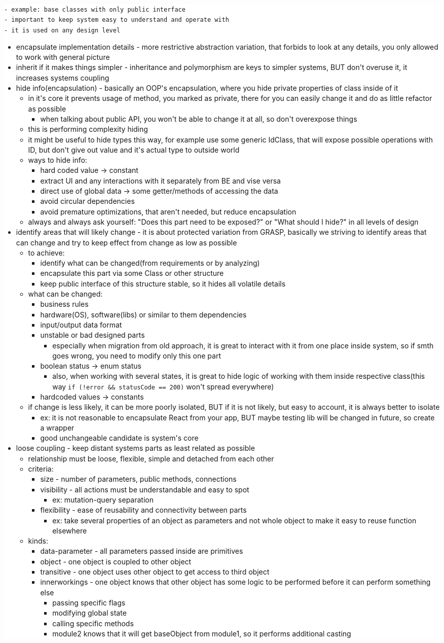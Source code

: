 	- example: base classes with only public interface
	- important to keep system easy to understand and operate with
	- it is used on any design level
- encapsulate implementation details - more restrictive abstraction variation, that forbids to look at any details, you only allowed to work with general picture
- inherit if it makes things simpler - inheritance and polymorphism are keys to simpler systems, BUT don't overuse it, it increases systems coupling
- hide info(encapsulation) - basically an OOP's encapsulation, where you hide private properties of class inside of it
	- in it's core it prevents usage of method, you marked as private, there for you can easily change it and do as little refactor as possible
		- when talking about public API, you won't be able to change it at all, so don't overexpose things
	- this is performing complexity hiding
	- it might be useful to hide types this way, for example use some generic IdClass, that will expose possible operations with ID, but don't give out value and it's actual type to outside world
	- ways to hide info:
		- hard coded value -> constant
		- extract UI and any interactions with it separately from BE and vise versa
		- direct use of global data -> some getter/methods of accessing the data
		- avoid circular dependencies
		- avoid premature optimizations, that aren't needed, but reduce encapsulation
	- always and always ask yourself: "Does this part need to be exposed?" or "What should I hide?" in all levels of design
- identify areas that will likely change - it is about protected variation from GRASP, basically we striving to identify areas that can change and try to keep effect from change as low as possible
	- to achieve:
		- identify what can be changed(from requirements or by analyzing)
		- encapsulate this part via some Class or other structure
		- keep public interface of this structure stable, so it hides all volatile details
	- what can be changed:
		- business rules
		- hardware(OS), software(libs) or similar to them dependencies
		- input/output data format
		- unstable or bad designed parts
			- especially when migration from old approach, it is great to interact with it from one place inside system, so if smth goes wrong, you need to modify only this one part
		- boolean status -> enum status
			- also, when working with several states, it is great to hide logic of working with them inside respective class(this way `if (!error && statusCode == 200)` won't spread everywhere)
		- hardcoded values -> constants
	- if change is less likely, it can be more poorly isolated, BUT if it is not likely, but easy to account, it is always better to isolate
		- ex: it is not reasonable to encapsulate React from your app, BUT maybe testing lib will be changed in future, so create a wrapper
		- good unchangeable candidate is system's core
- loose coupling - keep distant systems parts as least related as possible
	- relationship must be loose, flexible, simple and detached from each other
	- criteria:
		- size - number of parameters, public methods, connections
		- visibility - all actions must be understandable and easy to spot
			- ex: mutation-query separation
		- flexibility - ease of reusability and connectivity between parts
			- ex: take several properties of an object as parameters and not whole object to make it easy to reuse function elsewhere
	- kinds:
		- data-parameter - all parameters passed inside are primitives
		- object - one object is coupled to other object
		- transitive - one object uses other object to get access to third object
		- innerworkings - one object knows that other object has some logic to be performed before it can perform something else
			- passing specific flags
			- modifying global state
			- calling specific methods
			- module2 knows that it will get baseObject from module1, so it performs additional casting